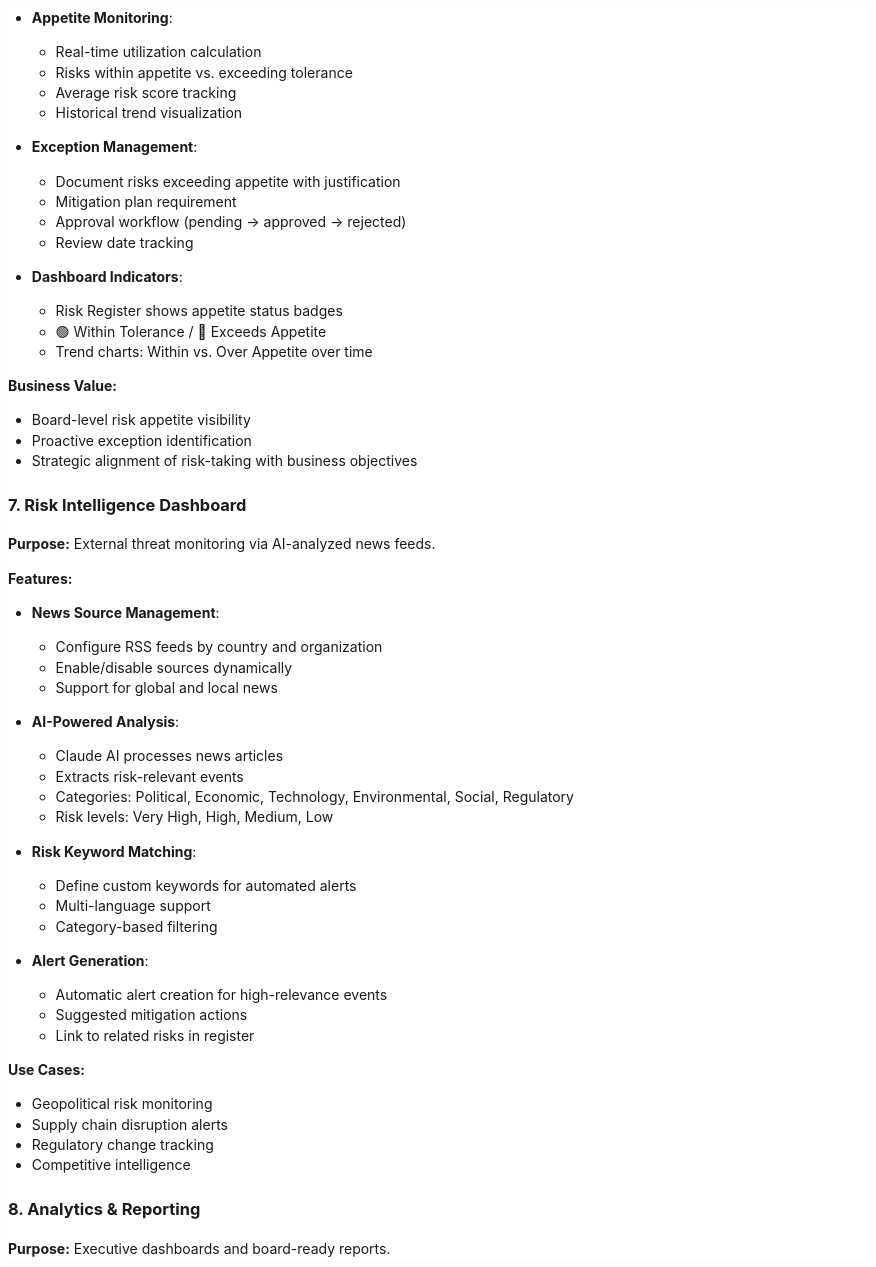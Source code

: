 - **Appetite Monitoring**:
  - Real-time utilization calculation
  - Risks within appetite vs. exceeding tolerance
  - Average risk score tracking
  - Historical trend visualization

- **Exception Management**:
  - Document risks exceeding appetite with justification
  - Mitigation plan requirement
  - Approval workflow (pending → approved → rejected)
  - Review date tracking

- **Dashboard Indicators**:
  - Risk Register shows appetite status badges
  - 🟢 Within Tolerance / 🔴 Exceeds Appetite
  - Trend charts: Within vs. Over Appetite over time

**Business Value:**
- Board-level risk appetite visibility
- Proactive exception identification
- Strategic alignment of risk-taking with business objectives

### 7. Risk Intelligence Dashboard
**Purpose:** External threat monitoring via AI-analyzed news feeds.

**Features:**
- **News Source Management**:
  - Configure RSS feeds by country and organization
  - Enable/disable sources dynamically
  - Support for global and local news

- **AI-Powered Analysis**:
  - Claude AI processes news articles
  - Extracts risk-relevant events
  - Categories: Political, Economic, Technology, Environmental, Social, Regulatory
  - Risk levels: Very High, High, Medium, Low

- **Risk Keyword Matching**:
  - Define custom keywords for automated alerts
  - Multi-language support
  - Category-based filtering

- **Alert Generation**:
  - Automatic alert creation for high-relevance events
  - Suggested mitigation actions
  - Link to related risks in register

**Use Cases:**
- Geopolitical risk monitoring
- Supply chain disruption alerts
- Regulatory change tracking
- Competitive intelligence

### 8. Analytics & Reporting
**Purpose:** Executive dashboards and board-ready reports.
